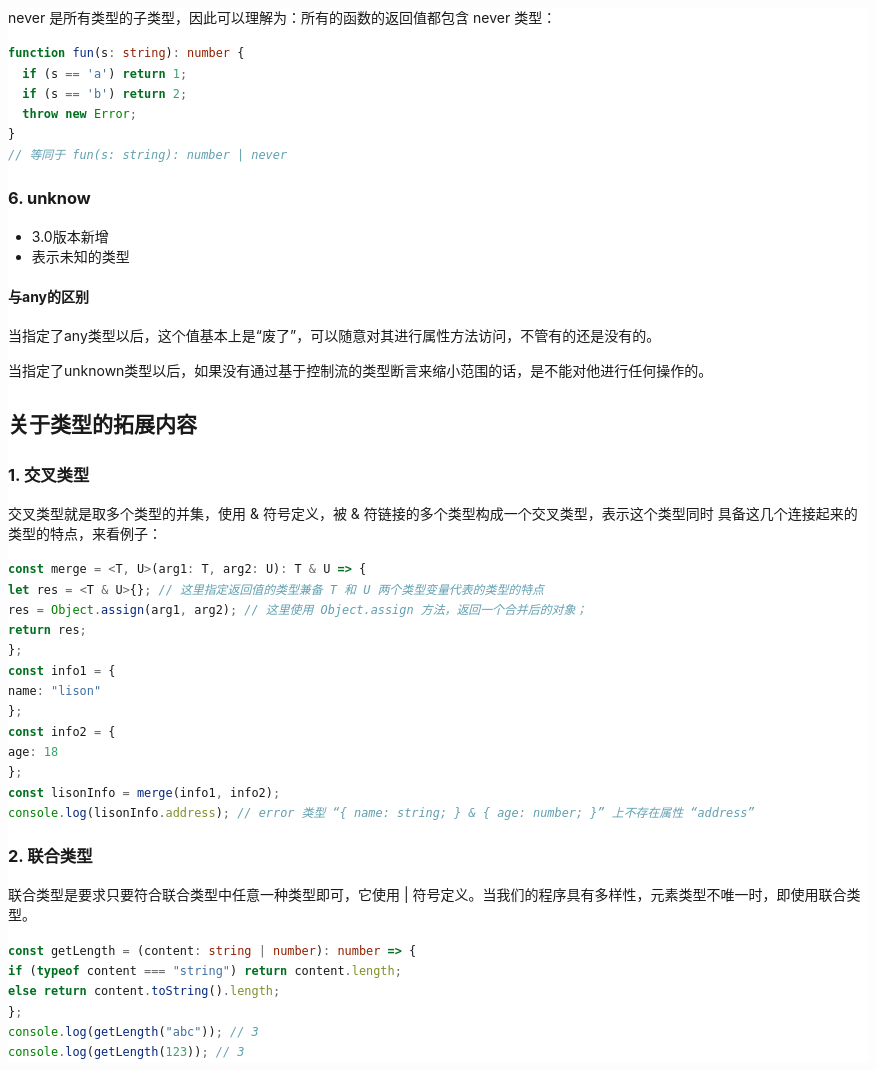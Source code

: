 never 是所有类型的子类型，因此可以理解为：所有的函数的返回值都包含 never 类型：

```typescript
function fun(s: string): number {
  if (s == 'a') return 1;
  if (s == 'b') return 2;
  throw new Error;
}
// 等同于 fun(s: string): number | never
```

### 6. unknow

* 3.0版本新增
* 表示未知的类型

#### 与any的区别

当指定了any类型以后，这个值基本上是“废了”，可以随意对其进行属性方法访问，不管有的还是没有的。

当指定了unknown类型以后，如果没有通过基于控制流的类型断言来缩小范围的话，是不能对他进行任何操作的。

## 关于类型的拓展内容

### 1. 交叉类型

交叉类型就是取多个类型的并集，使用 & 符号定义，被 & 符链接的多个类型构成一个交叉类型，表示这个类型同时
具备这几个连接起来的类型的特点，来看例子：

```typescript
const merge = <T, U>(arg1: T, arg2: U): T & U => {
let res = <T & U>{}; // 这里指定返回值的类型兼备 T 和 U 两个类型变量代表的类型的特点
res = Object.assign(arg1, arg2); // 这里使用 Object.assign 方法，返回一个合并后的对象；
return res;
};
const info1 = {
name: "lison"
};
const info2 = {
age: 18
};
const lisonInfo = merge(info1, info2);
console.log(lisonInfo.address); // error 类型 “{ name: string; } & { age: number; }” 上不存在属性 “address”
```

### 2. 联合类型

联合类型是要求只要符合联合类型中任意一种类型即可，它使用 | 符号定义。当我们的程序具有多样性，元素类型不唯一时，即使用联合类型。

```typescript
const getLength = (content: string | number): number => {
if (typeof content === "string") return content.length;
else return content.toString().length;
};
console.log(getLength("abc")); // 3
console.log(getLength(123)); // 3
```

